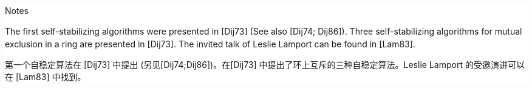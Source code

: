Notes

The first self-stabilizing algorithms were presented in [Dij73] (See also [Dij74; Dij86]). Three self-stabilizing algorithms for mutual exclusion in a ring are presented in [Dij73]. The invited talk of Leslie Lamport can be found in [Lam83].

第一个自稳定算法在 [Dij73] 中提出 (另见[Dij74;Dij86])。在[Dij73] 中提出了环上互斥的三种自稳定算法。Leslie Lamport 的受邀演讲可以在 [Lam83] 中找到。